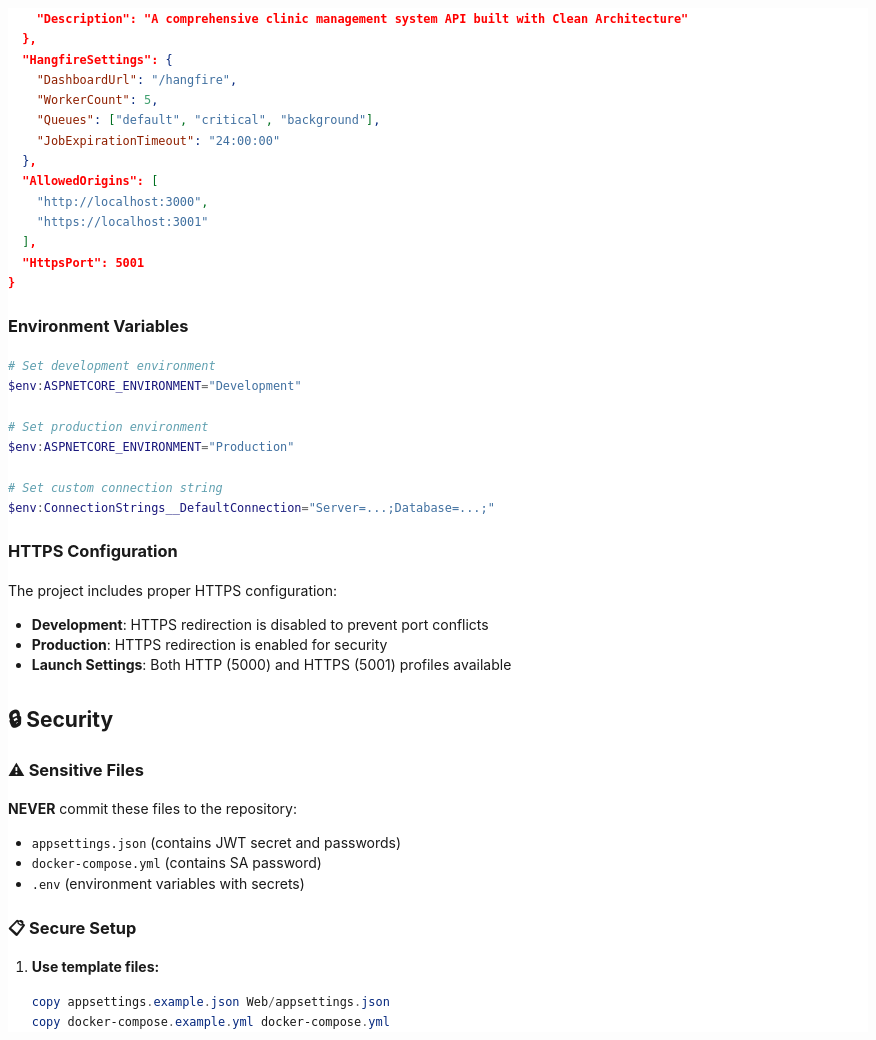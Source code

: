 ```json
    "Description": "A comprehensive clinic management system API built with Clean Architecture"
  },
  "HangfireSettings": {
    "DashboardUrl": "/hangfire",
    "WorkerCount": 5,
    "Queues": ["default", "critical", "background"],
    "JobExpirationTimeout": "24:00:00"
  },
  "AllowedOrigins": [
    "http://localhost:3000",
    "https://localhost:3001"
  ],
  "HttpsPort": 5001
}
```

### Environment Variables

```powershell
# Set development environment
$env:ASPNETCORE_ENVIRONMENT="Development"

# Set production environment
$env:ASPNETCORE_ENVIRONMENT="Production"

# Set custom connection string
$env:ConnectionStrings__DefaultConnection="Server=...;Database=...;"
```

### HTTPS Configuration

The project includes proper HTTPS configuration:

- **Development**: HTTPS redirection is disabled to prevent port conflicts
- **Production**: HTTPS redirection is enabled for security
- **Launch Settings**: Both HTTP (5000) and HTTPS (5001) profiles available

## 🔒 Security

### ⚠️ **Sensitive Files**

**NEVER** commit these files to the repository:
- `appsettings.json` (contains JWT secret and passwords)
- `docker-compose.yml` (contains SA password)
- `.env` (environment variables with secrets)

### 📋 **Secure Setup**

1. **Use template files:**
   ```powershell
   copy appsettings.example.json Web/appsettings.json
   copy docker-compose.example.yml docker-compose.yml
   ```
